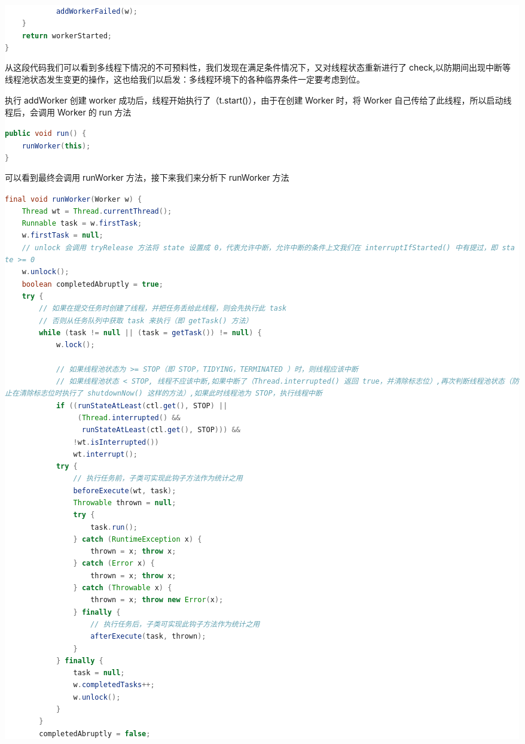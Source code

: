 ```java
            addWorkerFailed(w);
    }
    return workerStarted;
}
```
从这段代码我们可以看到多线程下情况的不可预料性，我们发现在满足条件情况下，又对线程状态重新进行了 check,以防期间出现中断等线程池状态发生变更的操作，这也给我们以启发：多线程环境下的各种临界条件一定要考虑到位。


执行 addWorker 创建 worker 成功后，线程开始执行了（t.start()），由于在创建 Worker 时，将 Worker  自己传给了此线程，所以启动线程后，会调用  Worker 的 run 方法

```java
public void run() {
    runWorker(this);
}
```

可以看到最终会调用  runWorker 方法，接下来我们来分析下 runWorker 方法

```java
final void runWorker(Worker w) {
    Thread wt = Thread.currentThread();
    Runnable task = w.firstTask;
    w.firstTask = null;
    // unlock 会调用 tryRelease 方法将 state 设置成 0，代表允许中断，允许中断的条件上文我们在 interruptIfStarted() 中有提过，即 state >= 0
    w.unlock();
    boolean completedAbruptly = true;
    try {
        // 如果在提交任务时创建了线程，并把任务丢给此线程，则会先执行此 task
        // 否则从任务队列中获取 task 来执行（即 getTask() 方法）
        while (task != null || (task = getTask()) != null) {
            w.lock();
            
            // 如果线程池状态为 >= STOP（即 STOP，TIDYING，TERMINATED ）时，则线程应该中断
            // 如果线程池状态 < STOP, 线程不应该中断,如果中断了（Thread.interrupted() 返回 true，并清除标志位）,再次判断线程池状态（防止在清除标志位时执行了 shutdownNow() 这样的方法）,如果此时线程池为 STOP，执行线程中断
            if ((runStateAtLeast(ctl.get(), STOP) ||
                 (Thread.interrupted() &&
                  runStateAtLeast(ctl.get(), STOP))) &&
                !wt.isInterrupted())
                wt.interrupt();
            try {
                // 执行任务前，子类可实现此钩子方法作为统计之用
                beforeExecute(wt, task);
                Throwable thrown = null;
                try {
                    task.run();
                } catch (RuntimeException x) {
                    thrown = x; throw x;
                } catch (Error x) {
                    thrown = x; throw x;
                } catch (Throwable x) {
                    thrown = x; throw new Error(x);
                } finally {
                    // 执行任务后，子类可实现此钩子方法作为统计之用
                    afterExecute(task, thrown);
                }
            } finally {
                task = null;
                w.completedTasks++;
                w.unlock();
            }
        }
        completedAbruptly = false;
```